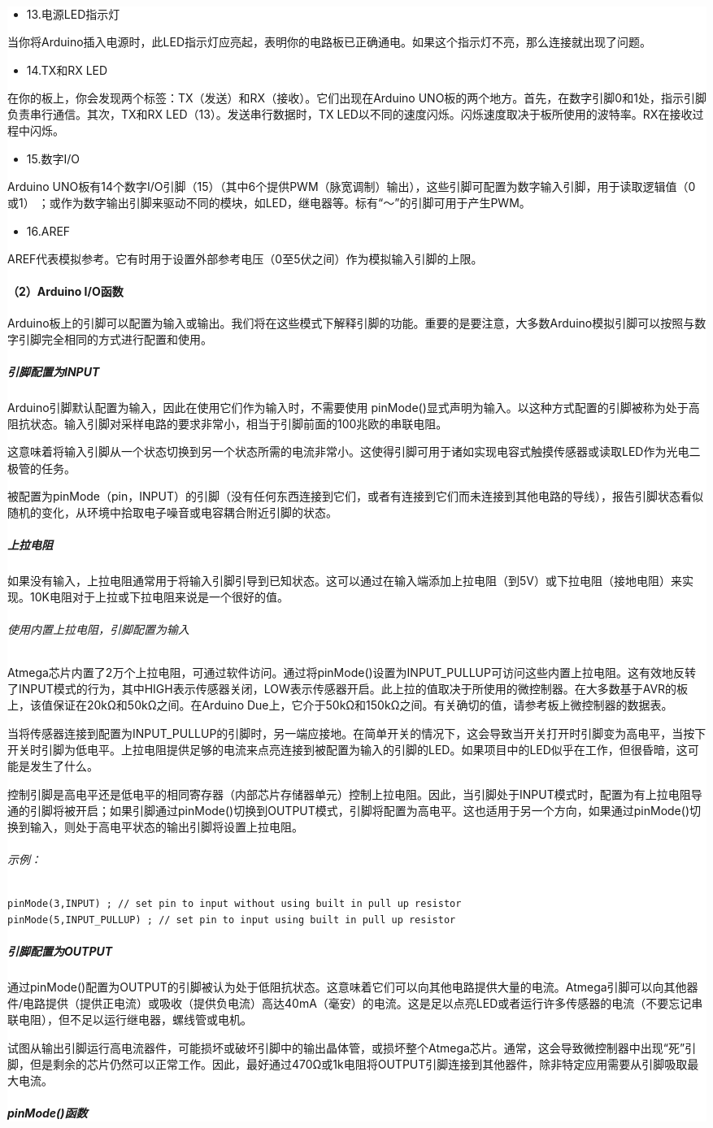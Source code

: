 - 13.电源LED指示灯

当你将Arduino插入电源时，此LED指示灯应亮起，表明你的电路板已正确通电。如果这个指示灯不亮，那么连接就出现了问题。

- 14.TX和RX LED

在你的板上，你会发现两个标签：TX（发送）和RX（接收）。它们出现在Arduino UNO板的两个地方。首先，在数字引脚0和1处，指示引脚负责串行通信。其次，TX和RX LED（13）。发送串行数据时，TX LED以不同的速度闪烁。闪烁速度取决于板所使用的波特率。RX在接收过程中闪烁。

- 15.数字I/O

Arduino UNO板有14个数字I/O引脚（15）（其中6个提供PWM（脉宽调制）输出），这些引脚可配置为数字输入引脚，用于读取逻辑值（0或1） ；或作为数字输出引脚来驱动不同的模块，如LED，继电器等。标有“〜”的引脚可用于产生PWM。

- 16.AREF

AREF代表模拟参考。它有时用于设置外部参考电压（0至5伏之间）作为模拟输入引脚的上限。

#### （2）Arduino I/O函数 ####

Arduino板上的引脚可以配置为输入或输出。我们将在这些模式下解释引脚的功能。重要的是要注意，大多数Arduino模拟引脚可以按照与数字引脚完全相同的方式进行配置和使用。

##### 引脚配置为INPUT #####

Arduino引脚默认配置为输入，因此在使用它们作为输入时，不需要使用 pinMode()显式声明为输入。以这种方式配置的引脚被称为处于高阻抗状态。输入引脚对采样电路的要求非常小，相当于引脚前面的100兆欧的串联电阻。

这意味着将输入引脚从一个状态切换到另一个状态所需的电流非常小。这使得引脚可用于诸如实现电容式触摸传感器或读取LED作为光电二极管的任务。

被配置为pinMode（pin，INPUT）的引脚（没有任何东西连接到它们，或者有连接到它们而未连接到其他电路的导线），报告引脚状态看似随机的变化，从环境中拾取电子噪音或电容耦合附近引脚的状态。

##### 上拉电阻 #####

如果没有输入，上拉电阻通常用于将输入引脚引导到已知状态。这可以通过在输入端添加上拉电阻（到5V）或下拉电阻（接地电阻）来实现。10K电阻对于上拉或下拉电阻来说是一个很好的值。

###### 使用内置上拉电阻，引脚配置为输入 ######
Atmega芯片内置了2万个上拉电阻，可通过软件访问。通过将pinMode()设置为INPUT_PULLUP可访问这些内置上拉电阻。这有效地反转了INPUT模式的行为，其中HIGH表示传感器关闭，LOW表示传感器开启。此上拉的值取决于所使用的微控制器。在大多数基于AVR的板上，该值保证在20kΩ和50kΩ之间。在Arduino Due上，它介于50kΩ和150kΩ之间。有关确切的值，请参考板上微控制器的数据表。

当将传感器连接到配置为INPUT_PULLUP的引脚时，另一端应接地。在简单开关的情况下，这会导致当开关打开时引脚变为高电平，当按下开关时引脚为低电平。上拉电阻提供足够的电流来点亮连接到被配置为输入的引脚的LED。如果项目中的LED似乎在工作，但很昏暗，这可能是发生了什么。

控制引脚是高电平还是低电平的相同寄存器（内部芯片存储器单元）控制上拉电阻。因此，当引脚处于INPUT模式时，配置为有上拉电阻导通的引脚将被开启；如果引脚通过pinMode()切换到OUTPUT模式，引脚将配置为高电平。这也适用于另一个方向，如果通过pinMode()切换到输入，则处于高电平状态的输出引脚将设置上拉电阻。

###### 示例： ######

	pinMode(3,INPUT) ; // set pin to input without using built in pull up resistor
	pinMode(5,INPUT_PULLUP) ; // set pin to input using built in pull up resistor

##### 引脚配置为OUTPUT #####

通过pinMode()配置为OUTPUT的引脚被认为处于低阻抗状态。这意味着它们可以向其他电路提供大量的电流。Atmega引脚可以向其他器件/电路提供（提供正电流）或吸收（提供负电流）高达40mA（毫安）的电流。这是足以点亮LED或者运行许多传感器的电流（不要忘记串联电阻），但不足以运行继电器，螺线管或电机。

试图从输出引脚运行高电流器件，可能损坏或破坏引脚中的输出晶体管，或损坏整个Atmega芯片。通常，这会导致微控制器中出现“死”引脚，但是剩余的芯片仍然可以正常工作。因此，最好通过470Ω或1k电阻将OUTPUT引脚连接到其他器件，除非特定应用需要从引脚吸取最大电流。

##### pinMode()函数 #####
